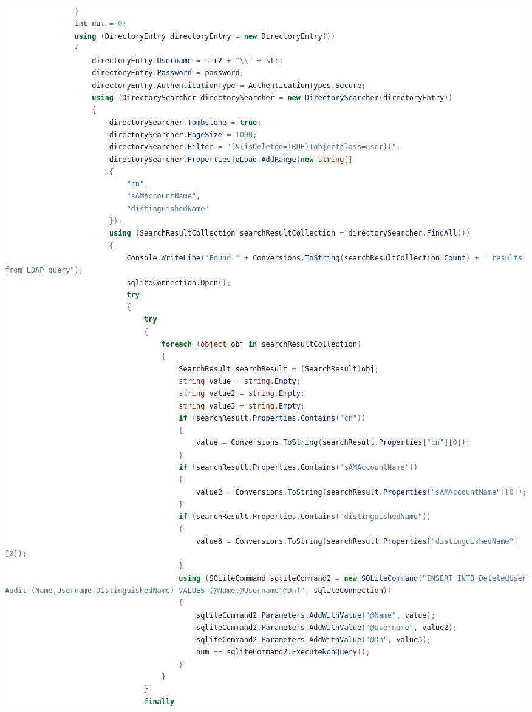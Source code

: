 ```c#
				}
				int num = 0;
				using (DirectoryEntry directoryEntry = new DirectoryEntry())
				{
					directoryEntry.Username = str2 + "\\" + str;
					directoryEntry.Password = password;
					directoryEntry.AuthenticationType = AuthenticationTypes.Secure;
					using (DirectorySearcher directorySearcher = new DirectorySearcher(directoryEntry))
					{
						directorySearcher.Tombstone = true;
						directorySearcher.PageSize = 1000;
						directorySearcher.Filter = "(&(isDeleted=TRUE)(objectclass=user))";
						directorySearcher.PropertiesToLoad.AddRange(new string[]
						{
							"cn",
							"sAMAccountName",
							"distinguishedName"
						});
						using (SearchResultCollection searchResultCollection = directorySearcher.FindAll())
						{
							Console.WriteLine("Found " + Conversions.ToString(searchResultCollection.Count) + " results from LDAP query");
							sqliteConnection.Open();
							try
							{
								try
								{
									foreach (object obj in searchResultCollection)
									{
										SearchResult searchResult = (SearchResult)obj;
										string value = string.Empty;
										string value2 = string.Empty;
										string value3 = string.Empty;
										if (searchResult.Properties.Contains("cn"))
										{
											value = Conversions.ToString(searchResult.Properties["cn"][0]);
										}
										if (searchResult.Properties.Contains("sAMAccountName"))
										{
											value2 = Conversions.ToString(searchResult.Properties["sAMAccountName"][0]);
										}
										if (searchResult.Properties.Contains("distinguishedName"))
										{
											value3 = Conversions.ToString(searchResult.Properties["distinguishedName"][0]);
										}
										using (SQLiteCommand sqliteCommand2 = new SQLiteCommand("INSERT INTO DeletedUserAudit (Name,Username,DistinguishedName) VALUES (@Name,@Username,@Dn)", sqliteConnection))
										{
											sqliteCommand2.Parameters.AddWithValue("@Name", value);
											sqliteCommand2.Parameters.AddWithValue("@Username", value2);
											sqliteCommand2.Parameters.AddWithValue("@Dn", value3);
											num += sqliteCommand2.ExecuteNonQuery();
										}
									}
								}
								finally
```